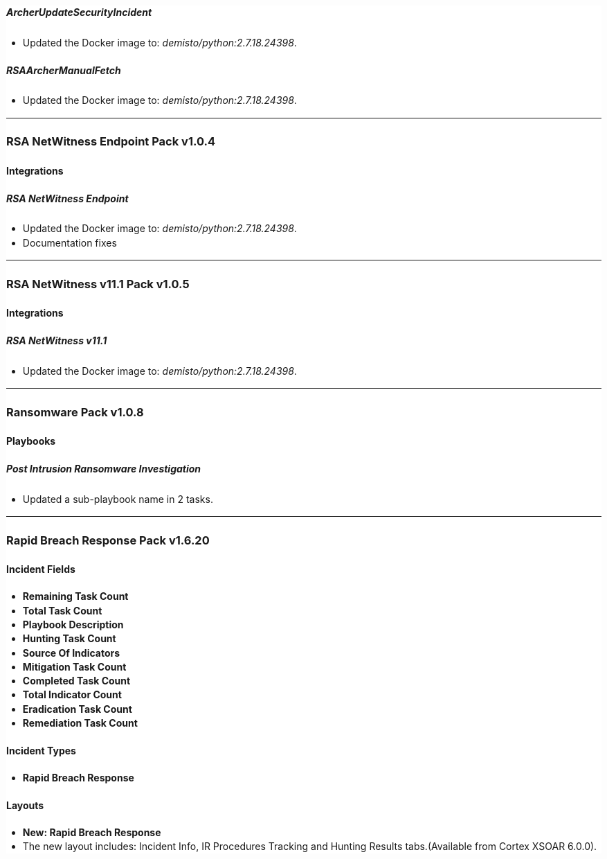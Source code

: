 ##### ArcherUpdateSecurityIncident
- Updated the Docker image to: *demisto/python:2.7.18.24398*.

##### RSAArcherManualFetch
- Updated the Docker image to: *demisto/python:2.7.18.24398*.

---

### RSA NetWitness Endpoint Pack v1.0.4
#### Integrations
##### RSA NetWitness Endpoint
- Updated the Docker image to: *demisto/python:2.7.18.24398*.
- Documentation fixes

---

### RSA NetWitness v11.1 Pack v1.0.5
#### Integrations
##### RSA NetWitness v11.1
- Updated the Docker image to: *demisto/python:2.7.18.24398*.

---

### Ransomware Pack v1.0.8
#### Playbooks
##### Post Intrusion Ransomware Investigation
- Updated a sub-playbook name in 2 tasks.

---

### Rapid Breach Response Pack v1.6.20
#### Incident Fields
- **Remaining Task Count**
- **Total Task Count**
- **Playbook Description**
- **Hunting Task Count**
- **Source Of Indicators**
- **Mitigation Task Count**
- **Completed Task Count**
- **Total Indicator Count**
- **Eradication Task Count**
- **Remediation Task Count**

#### Incident Types
- **Rapid Breach Response**


#### Layouts
- **New: Rapid Breach Response**
- The new layout includes: Incident Info, IR Procedures Tracking and Hunting Results tabs.(Available from Cortex XSOAR 6.0.0).
